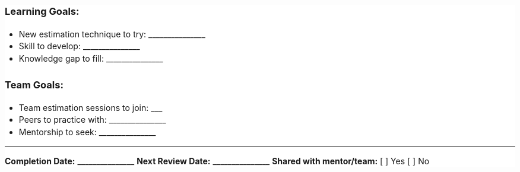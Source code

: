 ### Learning Goals:
- New estimation technique to try: _______________
- Skill to develop: _______________
- Knowledge gap to fill: _______________

### Team Goals:
- Team estimation sessions to join: ___
- Peers to practice with: _______________
- Mentorship to seek: _______________

---

**Completion Date:** _______________
**Next Review Date:** _______________
**Shared with mentor/team:** [ ] Yes [ ] No